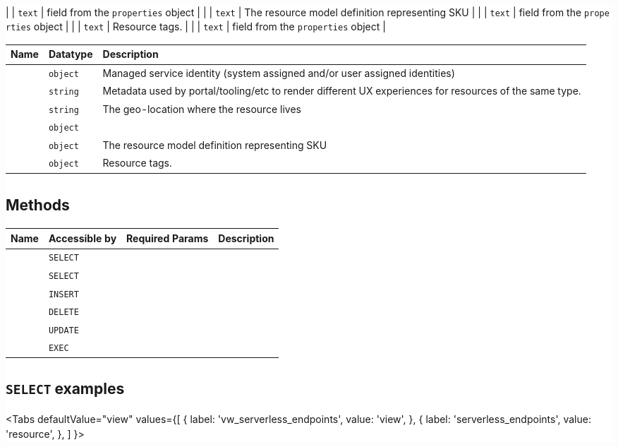 | <CopyableCode code="resourceGroupName" /> | `text` | field from the `properties` object |
| <CopyableCode code="sku" /> | `text` | The resource model definition representing SKU |
| <CopyableCode code="subscriptionId" /> | `text` | field from the `properties` object |
| <CopyableCode code="tags" /> | `text` | Resource tags. |
| <CopyableCode code="workspaceName" /> | `text` | field from the `properties` object |
</TabItem>
<TabItem value="resource">

| Name | Datatype | Description |
|:-----|:---------|:------------|
| <CopyableCode code="identity" /> | `object` | Managed service identity (system assigned and/or user assigned identities) |
| <CopyableCode code="kind" /> | `string` | Metadata used by portal/tooling/etc to render different UX experiences for resources of the same type. |
| <CopyableCode code="location" /> | `string` | The geo-location where the resource lives |
| <CopyableCode code="properties" /> | `object` |  |
| <CopyableCode code="sku" /> | `object` | The resource model definition representing SKU |
| <CopyableCode code="tags" /> | `object` | Resource tags. |
</TabItem></Tabs>

## Methods
| Name | Accessible by | Required Params | Description |
|:-----|:--------------|:----------------|:------------|
| <CopyableCode code="get" /> | `SELECT` | <CopyableCode code="name, resourceGroupName, subscriptionId, workspaceName" /> |  |
| <CopyableCode code="list" /> | `SELECT` | <CopyableCode code="resourceGroupName, subscriptionId, workspaceName" /> |  |
| <CopyableCode code="create_or_update" /> | `INSERT` | <CopyableCode code="name, resourceGroupName, subscriptionId, workspaceName, data__location, data__properties" /> |  |
| <CopyableCode code="delete" /> | `DELETE` | <CopyableCode code="name, resourceGroupName, subscriptionId, workspaceName" /> |  |
| <CopyableCode code="update" /> | `UPDATE` | <CopyableCode code="name, resourceGroupName, subscriptionId, workspaceName" /> |  |
| <CopyableCode code="regenerate_keys" /> | `EXEC` | <CopyableCode code="name, resourceGroupName, subscriptionId, workspaceName, data__keyType" /> |  |

## `SELECT` examples



<Tabs
    defaultValue="view"
    values={[
        { label: 'vw_serverless_endpoints', value: 'view', },
        { label: 'serverless_endpoints', value: 'resource', },
    ]
}>
<TabItem value="view">
